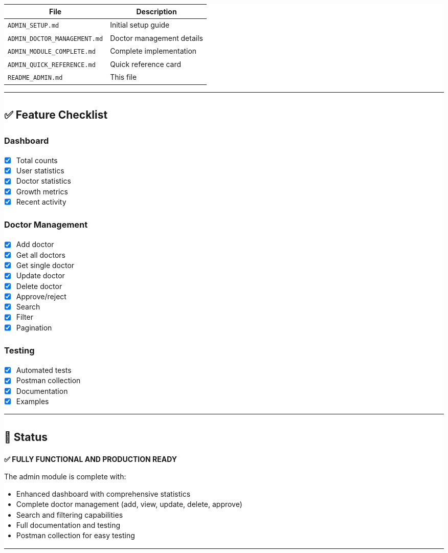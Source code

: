 | File | Description |
|------|-------------|
| `ADMIN_SETUP.md` | Initial setup guide |
| `ADMIN_DOCTOR_MANAGEMENT.md` | Doctor management details |
| `ADMIN_MODULE_COMPLETE.md` | Complete implementation |
| `ADMIN_QUICK_REFERENCE.md` | Quick reference card |
| `README_ADMIN.md` | This file |

---

## ✅ Feature Checklist

### Dashboard
- [x] Total counts
- [x] User statistics
- [x] Doctor statistics
- [x] Growth metrics
- [x] Recent activity

### Doctor Management
- [x] Add doctor
- [x] Get all doctors
- [x] Get single doctor
- [x] Update doctor
- [x] Delete doctor
- [x] Approve/reject
- [x] Search
- [x] Filter
- [x] Pagination

### Testing
- [x] Automated tests
- [x] Postman collection
- [x] Documentation
- [x] Examples

---

## 🎯 Status

**✅ FULLY FUNCTIONAL AND PRODUCTION READY**

The admin module is complete with:
- Enhanced dashboard with comprehensive statistics
- Complete doctor management (add, view, update, delete, approve)
- Search and filtering capabilities
- Full documentation and testing
- Postman collection for easy testing

---
